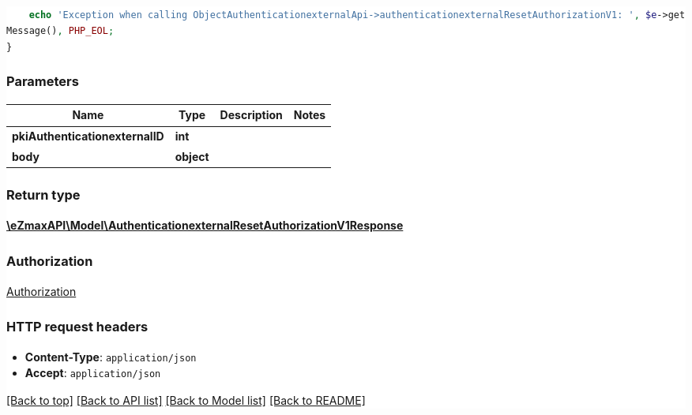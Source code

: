 ```php
    echo 'Exception when calling ObjectAuthenticationexternalApi->authenticationexternalResetAuthorizationV1: ', $e->getMessage(), PHP_EOL;
}
```

### Parameters

| Name | Type | Description  | Notes |
| ------------- | ------------- | ------------- | ------------- |
| **pkiAuthenticationexternalID** | **int**|  | |
| **body** | **object**|  | |

### Return type

[**\eZmaxAPI\Model\AuthenticationexternalResetAuthorizationV1Response**](../Model/AuthenticationexternalResetAuthorizationV1Response.md)

### Authorization

[Authorization](../../README.md#Authorization)

### HTTP request headers

- **Content-Type**: `application/json`
- **Accept**: `application/json`

[[Back to top]](#) [[Back to API list]](../../README.md#endpoints)
[[Back to Model list]](../../README.md#models)
[[Back to README]](../../README.md)
